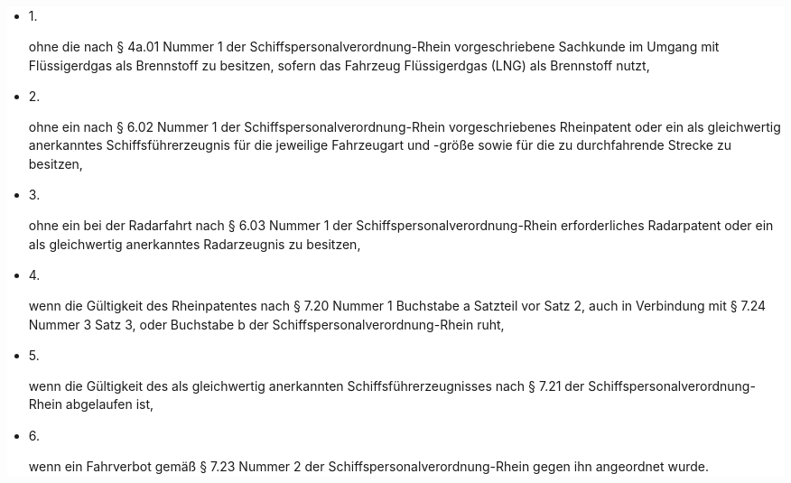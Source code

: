   - 1\.
    
    <div style="">
    
    ohne die nach § 4a.01 Nummer 1 der Schiffspersonalverordnung-Rhein
    vorgeschriebene Sachkunde im Umgang mit Flüssigerdgas als Brennstoff
    zu besitzen, sofern das Fahrzeug Flüssigerdgas (LNG) als Brennstoff
    nutzt,
    
    </div>

  - 2\.
    
    <div style="">
    
    ohne ein nach § 6.02 Nummer 1 der Schiffspersonalverordnung-Rhein
    vorgeschriebenes Rheinpatent oder ein als gleichwertig anerkanntes
    Schiffsführerzeugnis für die jeweilige Fahrzeugart und -größe sowie
    für die zu durchfahrende Strecke zu besitzen,
    
    </div>

  - 3\.
    
    <div style="">
    
    ohne ein bei der Radarfahrt nach § 6.03 Nummer 1 der
    Schiffspersonalverordnung-Rhein erforderliches Radarpatent oder ein
    als gleichwertig anerkanntes Radarzeugnis zu besitzen,
    
    </div>

  - 4\.
    
    <div style="">
    
    wenn die Gültigkeit des Rheinpatentes nach § 7.20 Nummer 1 Buchstabe
    a Satzteil vor Satz 2, auch in Verbindung mit § 7.24 Nummer 3 Satz
    3, oder Buchstabe b der Schiffspersonalverordnung-Rhein ruht,
    
    </div>

  - 5\.
    
    <div style="">
    
    wenn die Gültigkeit des als gleichwertig anerkannten
    Schiffsführerzeugnisses nach § 7.21 der
    Schiffspersonalverordnung-Rhein abgelaufen ist,
    
    </div>

  - 6\.
    
    <div style="">
    
    wenn ein Fahrverbot gemäß § 7.23 Nummer 2 der
    Schiffspersonalverordnung-Rhein gegen ihn angeordnet wurde.
    
    </div>

</div>
